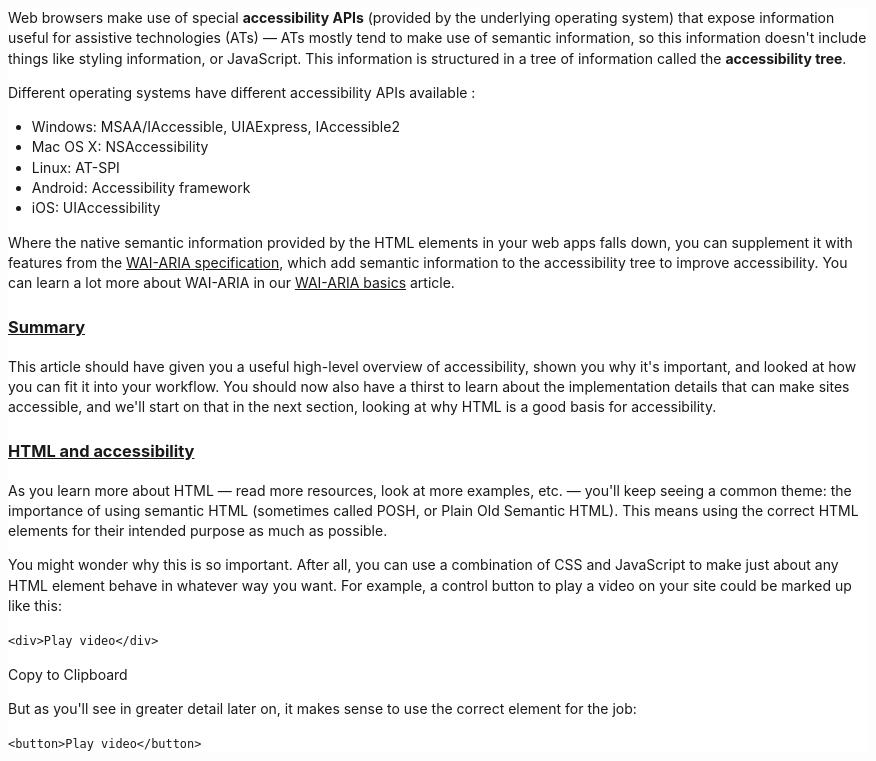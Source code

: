 Web browsers make use of special **accessibility APIs** \(provided by the underlying operating system\) that expose information useful for assistive technologies \(ATs\) — ATs mostly tend to make use of semantic information, so this information doesn't include things like styling information, or JavaScript. This information is structured in a tree of information called the **accessibility tree**.

Different operating systems have different accessibility APIs available :

* Windows: MSAA/IAccessible, UIAExpress, IAccessible2
* Mac OS X: NSAccessibility
* Linux: AT-SPI
* Android: Accessibility framework
* iOS: UIAccessibility

Where the native semantic information provided by the HTML elements in your web apps falls down, you can supplement it with features from the [WAI-ARIA specification](https://www.w3.org/TR/wai-aria/), which add semantic information to the accessibility tree to improve accessibility. You can learn a lot more about WAI-ARIA in our [WAI-ARIA basics](https://developer.mozilla.org/en-US/docs/Learn/Accessibility/WAI-ARIA_basics) article.

### [Summary](https://developer.mozilla.org/en-US/docs/Learn/Accessibility/What_is_accessibility#summary) <a id="summary"></a>

This article should have given you a useful high-level overview of accessibility, shown you why it's important, and looked at how you can fit it into your workflow. You should now also have a thirst to learn about the implementation details that can make sites accessible, and we'll start on that in the next section, looking at why HTML is a good basis for accessibility.





### [HTML and accessibility](https://developer.mozilla.org/en-US/docs/Learn/Accessibility/HTML#html_and_accessibility) <a id="html_and_accessibility"></a>

As you learn more about HTML — read more resources, look at more examples, etc. — you'll keep seeing a common theme: the importance of using semantic HTML \(sometimes called POSH, or Plain Old Semantic HTML\). This means using the correct HTML elements for their intended purpose as much as possible.

You might wonder why this is so important. After all, you can use a combination of CSS and JavaScript to make just about any HTML element behave in whatever way you want. For example, a control button to play a video on your site could be marked up like this:

```text
<div>Play video</div>
```

Copy to Clipboard

But as you'll see in greater detail later on, it makes sense to use the correct element for the job:

```text
<button>Play video</button>
```
